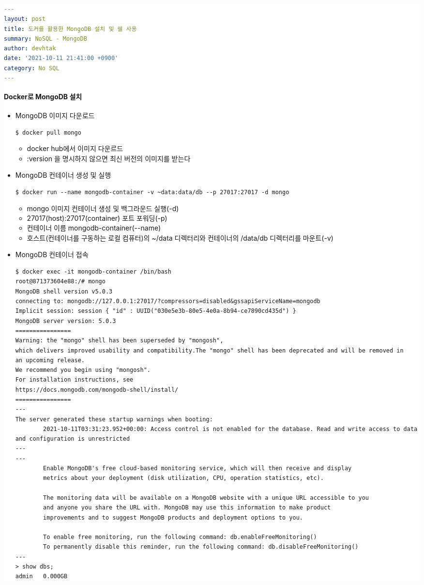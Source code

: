 ```yaml
---
layout: post
title: 도커를 활용한 MongoDB 설치 및 쉘 사용
summary: NoSQL - MongoDB
author: devhtak
date: '2021-10-11 21:41:00 +0900'
category: No SQL
---
```


#### Docker로 MongoDB 설치

- MongoDB 이미지 다운로드
  ```
  $ docker pull mongo
  ```
  - docker hub에서 이미지 다운르드 
  - :version 을 명시하지 않으면 최신 버전의 이미지를 받는다

- MongoDB 컨테이너 생성 및 실행
  ```
  $ docker run --name mongodb-container -v ~data:data/db --p 27017:27017 -d mongo
  ```
  - mongo 이미지 컨테이너 생성 및 백그라운드 실행(-d)
  - 27017(host):27017(container) 포트 포워딩(-p)
  - 컨테이너 이름 mongodb-container(--name)
  - 호스트(컨테이너를 구동하는 로컬 컴퓨터)의 ~/data 디렉터리와 컨테이너의 /data/db 디렉터리를 마운트(-v)

- MongoDB 컨테이너 접속
  ```
  $ docker exec -it mongodb-container /bin/bash
  root@871373604e88:/# mongo
  MongoDB shell version v5.0.3
  connecting to: mongodb://127.0.0.1:27017/?compressors=disabled&gssapiServiceName=mongodb
  Implicit session: session { "id" : UUID("030e5e3b-80e5-4e0a-8b94-ce7890cd435d") }
  MongoDB server version: 5.0.3
  ================
  Warning: the "mongo" shell has been superseded by "mongosh",
  which delivers improved usability and compatibility.The "mongo" shell has been deprecated and will be removed in
  an upcoming release.
  We recommend you begin using "mongosh".
  For installation instructions, see
  https://docs.mongodb.com/mongodb-shell/install/
  ================
  ---
  The server generated these startup warnings when booting: 
          2021-10-11T03:31:23.952+00:00: Access control is not enabled for the database. Read and write access to data and configuration is unrestricted
  ---
  ---
          Enable MongoDB's free cloud-based monitoring service, which will then receive and display
          metrics about your deployment (disk utilization, CPU, operation statistics, etc).

          The monitoring data will be available on a MongoDB website with a unique URL accessible to you
          and anyone you share the URL with. MongoDB may use this information to make product
          improvements and to suggest MongoDB products and deployment options to you.

          To enable free monitoring, run the following command: db.enableFreeMonitoring()
          To permanently disable this reminder, run the following command: db.disableFreeMonitoring()
  ---
  > show dbs;
  admin   0.000GB
  ```